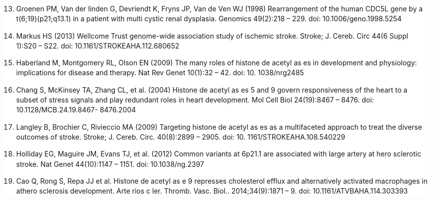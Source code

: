 13. Groenen PM, Van der linden G, Devriendt K, Fryns JP, Van de Ven WJ (1998) Rearrangement of the human CDC5L gene by a t(6;19)(p21;q13.1) in a patient with multi cystic renal dysplasia. Genomics 49(2):218 – 229. doi: 10.1006/geno.1998.5254

 14. Markus HS (2013) Wellcome Trust genome-wide association study of ischemic stroke. Stroke; J. Cereb. Circ 44(6 Suppl 1):S20 – S22. doi: 10.1161/STROKEAHA.112.680652

 15. Haberland M, Montgomery RL, Olson EN (2009) The many roles of histone de acetyl as es in development and physiology: implications for disease and therapy. Nat Rev Genet 10(1):32 – 42. doi: 10. 1038/nrg2485

 16. Chang S, McKinsey TA, Zhang CL, et al. (2004) Histone de acetyl as es 5 and 9 govern responsiveness of the heart to a subset of stress signals and play redundant roles in heart development. Mol Cell Biol 24(19):8467 – 8476. doi: 10.1128/MCB.24.19.8467- 8476.2004

 17. Langley B, Brochier C, Rivieccio MA (2009) Targeting histone de acetyl as es as a multifaceted approach to treat the diverse outcomes of stroke. Stroke; J. Cereb. Circ. 40(8):2899 – 2905. doi: 10. 1161/STROKEAHA.108.540229

 18. Holliday EG, Maguire JM, Evans TJ, et al. (2012) Common variants at 6p21.1 are associated with large artery at hero sclerotic stroke. Nat Genet 44(10):1147 – 1151. doi: 10.1038/ng.2397

 19. Cao Q, Rong S, Repa JJ et al. Histone de acetyl as e 9 represses cholesterol efflux and alternatively activated macrophages in athero sclerosis development. Arte rios c ler. Thromb. Vasc. Biol.. 2014;34(9):1871 – 9. doi: 10.1161/ATVBAHA.114.303393  